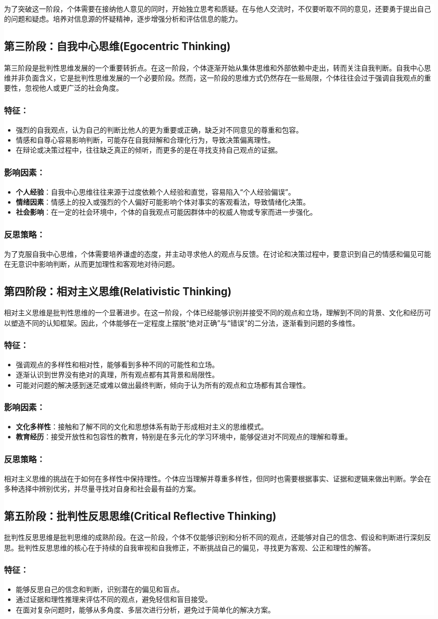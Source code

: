 为了突破这一阶段，个体需要在接纳他人意见的同时，开始独立思考和质疑。在与他人交流时，不仅要听取不同的意见，还要勇于提出自己的问题和疑虑。培养对信息源的怀疑精神，逐步增强分析和评估信息的能力。

## 第三阶段：自我中心思维(Egocentric Thinking)

第三阶段是批判性思维发展的一个重要转折点。在这一阶段，个体逐渐开始从集体思维和外部依赖中走出，转而关注自我判断。自我中心思维并非负面含义，它是批判性思维发展的一个必要阶段。然而，这一阶段的思维方式仍然存在一些局限，个体往往会过于强调自我观点的重要性，忽视他人或更广泛的社会角度。

### 特征：

- 强烈的自我观点，认为自己的判断比他人的更为重要或正确，缺乏对不同意见的尊重和包容。
- 情感和自尊心容易影响判断，可能存在自我辩解和合理化行为，导致决策偏离理性。
- 在辩论或决策过程中，往往缺乏真正的倾听，而更多的是在寻找支持自己观点的证据。

### 影响因素：

- **个人经验**：自我中心思维往往来源于过度依赖个人经验和直觉，容易陷入“个人经验偏误”。
- **情绪因素**：情感上的投入或强烈的个人偏好可能影响个体对事实的客观看法，导致情绪化决策。
- **社会影响**：在一定的社会环境中，个体的自我观点可能因群体中的权威人物或专家而进一步强化。

### 反思策略：

为了克服自我中心思维，个体需要培养谦虚的态度，并主动寻求他人的观点与反馈。在讨论和决策过程中，要意识到自己的情感和偏见可能在无意识中影响判断，从而更加理性和客观地对待问题。

## 第四阶段：相对主义思维(Relativistic Thinking)

相对主义思维是批判性思维的一个显著进步。在这一阶段，个体已经能够识别并接受不同的观点和立场，理解到不同的背景、文化和经历可以塑造不同的认知框架。因此，个体能够在一定程度上摆脱“绝对正确”与“错误”的二分法，逐渐看到问题的多维性。

### 特征：

- 强调观点的多样性和相对性，能够看到多种不同的可能性和立场。
- 逐渐认识到世界没有绝对的真理，所有观点都有其背景和局限性。
- 可能对问题的解决感到迷茫或难以做出最终判断，倾向于认为所有的观点和立场都有其合理性。

### 影响因素：

- **文化多样性**：接触和了解不同的文化和思想体系有助于形成相对主义的思维模式。
- **教育经历**：接受开放性和包容性的教育，特别是在多元化的学习环境中，能够促进对不同观点的理解和尊重。

### 反思策略：

相对主义思维的挑战在于如何在多样性中保持理性。个体应当理解并尊重多样性，但同时也需要根据事实、证据和逻辑来做出判断。学会在多种选择中辨别优劣，并尽量寻找对自身和社会最有益的方案。

## 第五阶段：批判性反思思维(Critical Reflective Thinking)

批判性反思思维是批判思维的成熟阶段。在这一阶段，个体不仅能够识别和分析不同的观点，还能够对自己的信念、假设和判断进行深刻反思。批判性反思思维的核心在于持续的自我审视和自我修正，不断挑战自己的偏见，寻找更为客观、公正和理性的解答。

### 特征：

- 能够反思自己的信念和判断，识别潜在的偏见和盲点。
- 通过证据和理性推理来评估不同的观点，避免轻信和盲目接受。
- 在面对复杂问题时，能够从多角度、多层次进行分析，避免过于简单化的解决方案。
